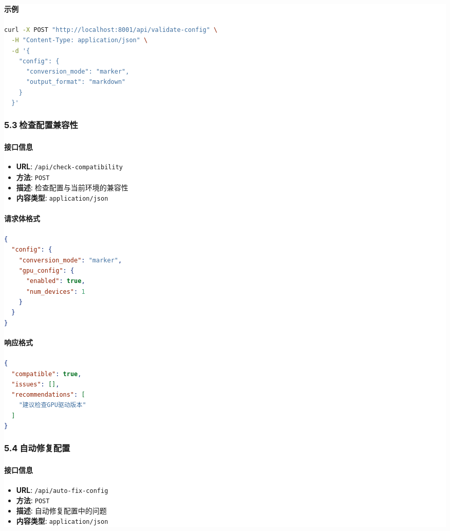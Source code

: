 #### 示例
```bash
curl -X POST "http://localhost:8001/api/validate-config" \
  -H "Content-Type: application/json" \
  -d '{
    "config": {
      "conversion_mode": "marker",
      "output_format": "markdown"
    }
  }'
```

### 5.3 检查配置兼容性

#### 接口信息
- **URL**: `/api/check-compatibility`
- **方法**: `POST`
- **描述**: 检查配置与当前环境的兼容性
- **内容类型**: `application/json`

#### 请求体格式
```json
{
  "config": {
    "conversion_mode": "marker",
    "gpu_config": {
      "enabled": true,
      "num_devices": 1
    }
  }
}
```

#### 响应格式
```json
{
  "compatible": true,
  "issues": [],
  "recommendations": [
    "建议检查GPU驱动版本"
  ]
}
```

### 5.4 自动修复配置

#### 接口信息
- **URL**: `/api/auto-fix-config`
- **方法**: `POST`
- **描述**: 自动修复配置中的问题
- **内容类型**: `application/json`
